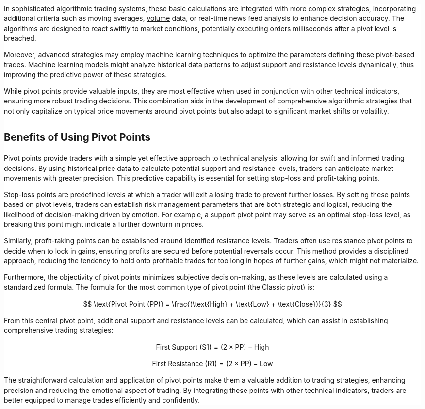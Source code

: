In sophisticated algorithmic trading systems, these basic calculations are integrated with more complex strategies, incorporating additional criteria such as moving averages, [volume](/wiki/volume-trading-strategy) data, or real-time news feed analysis to enhance decision accuracy. The algorithms are designed to react swiftly to market conditions, potentially executing orders milliseconds after a pivot level is breached.

Moreover, advanced strategies may employ [machine learning](/wiki/machine-learning) techniques to optimize the parameters defining these pivot-based trades. Machine learning models might analyze historical data patterns to adjust support and resistance levels dynamically, thus improving the predictive power of these strategies.

While pivot points provide valuable inputs, they are most effective when used in conjunction with other technical indicators, ensuring more robust trading decisions. This combination aids in the development of comprehensive algorithmic strategies that not only capitalize on typical price movements around pivot points but also adapt to significant market shifts or volatility.

## Benefits of Using Pivot Points

Pivot points provide traders with a simple yet effective approach to technical analysis, allowing for swift and informed trading decisions. By using historical price data to calculate potential support and resistance levels, traders can anticipate market movements with greater precision. This predictive capability is essential for setting stop-loss and profit-taking points. 

Stop-loss points are predefined levels at which a trader will [exit](/wiki/exit-strategy) a losing trade to prevent further losses. By setting these points based on pivot levels, traders can establish risk management parameters that are both strategic and logical, reducing the likelihood of decision-making driven by emotion. For example, a support pivot point may serve as an optimal stop-loss level, as breaking this point might indicate a further downturn in prices.

Similarly, profit-taking points can be established around identified resistance levels. Traders often use resistance pivot points to decide when to lock in gains, ensuring profits are secured before potential reversals occur. This method provides a disciplined approach, reducing the tendency to hold onto profitable trades for too long in hopes of further gains, which might not materialize.

Furthermore, the objectivity of pivot points minimizes subjective decision-making, as these levels are calculated using a standardized formula. The formula for the most common type of pivot point (the Classic pivot) is:

$$
\text{Pivot Point (PP)} = \frac{(\text{High} + \text{Low} + \text{Close})}{3}
$$

From this central pivot point, additional support and resistance levels can be calculated, which can assist in establishing comprehensive trading strategies:

$$
\text{First Support (S1)} = (2 \times \text{PP}) - \text{High}
$$

$$
\text{First Resistance (R1)} = (2 \times \text{PP}) - \text{Low}
$$

The straightforward calculation and application of pivot points make them a valuable addition to trading strategies, enhancing precision and reducing the emotional aspect of trading. By integrating these points with other technical indicators, traders are better equipped to manage trades efficiently and confidently.
